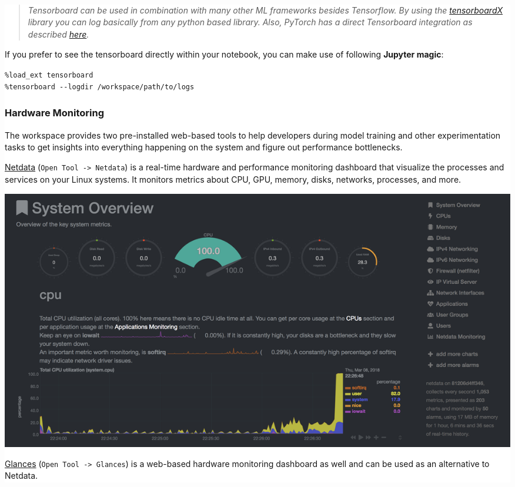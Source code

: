 
> _Tensorboard can be used in combination with many other ML frameworks besides Tensorflow. By using the [tensorboardX](https://github.com/lanpa/tensorboardX) library you can log basically from any python based library. Also, PyTorch has a direct Tensorboard integration as described [here](https://pytorch.org/docs/stable/tensorboard.html)._

If you prefer to see the tensorboard directly within your notebook, you can make use of following **Jupyter magic**:

```
%load_ext tensorboard
%tensorboard --logdir /workspace/path/to/logs
```

### Hardware Monitoring

The workspace provides two pre-installed web-based tools to help developers during model training and other experimentation tasks to get insights into everything happening on the system and figure out performance bottlenecks.

[Netdata](https://github.com/netdata/netdata) (`Open Tool -> Netdata`) is a real-time hardware and performance monitoring dashboard that visualize the processes and services on your Linux systems. It monitors metrics about CPU, GPU, memory, disks, networks, processes, and more.

<img style="width: 100%" src="https://github.com/ai-chain/ai-workspace/raw/main/docs/images/features/hardware-monitoring-netdata.png" />

[Glances](https://github.com/nicolargo/glances) (`Open Tool -> Glances`) is a web-based hardware monitoring dashboard as well and can be used as an alternative to Netdata.
